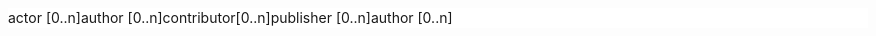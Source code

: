 <path codeLine="148" d="M447.609,669.068 C532.757,706.295 669.509,766.0821 740.683,797.1995 " fill="none" id="schema_ArchiveComponent-to-schema_CreativeWork" style="stroke:#0000FF;stroke-width:1.0;stroke-dasharray:1.0,3.0;"/><polygon fill="none" points="743.806,790.9249,759.327,805.3505,738.198,803.7525,743.806,790.9249" style="stroke:#0000FF;stroke-width:1.0;"/></g><g id="link_schema_Role_schema_Person"><path codeLine="157" d="M2266.513,661.182 C2261.953,685.216 2252.153,721.719 2232.113,747 C2224.243,756.936 2214.563,765.8636 2204.213,773.7564 " fill="none" id="schema_Role-to-schema_Person" style="stroke:#454645;stroke-width:1.0;"/><polygon fill="#454645" points="2200.063,776.8448,2209.6711,774.6804,2204.0741,773.8597,2204.8949,768.2627,2200.063,776.8448" style="stroke:#454645;stroke-width:1.0;"/><polygon fill="#000000" points="2252.692,735.4412,2259.6431,728.9502,2254.5002,726.1041,2252.692,735.4412" style="stroke:#000000;stroke-width:1.0;"/><text fill="#000000" font-family="sans-serif" font-size="13" lengthAdjust="spacing" textLength="33" x="2264.113" y="735.5669">actor</text><text fill="#000000" font-family="sans-serif" font-size="13" lengthAdjust="spacing" textLength="4" x="2297.113" y="735.5669"> </text><text fill="#000000" font-family="sans-serif" font-size="13" lengthAdjust="spacing" textLength="34" x="2301.113" y="735.5669">[0..n]</text></g><g id="link_schema_Role_schema_Person"><path codeLine="159" d="M2305.463,661.054 C2333.693,683.723 2365.283,718.145 2344.113,747 C2319.143,781.0361 2277.733,799.0728 2237.263,808.4842 " fill="none" id="schema_Role-to-schema_Person-1" style="stroke:#454645;stroke-width:1.0;"/><polygon fill="#454645" points="2232.333,809.5897,2241.9924,811.5123,2237.2106,808.49,2240.2329,803.7082,2232.333,809.5897" style="stroke:#454645;stroke-width:1.0;"/><polygon fill="#000000" points="2354.0138,735.6044,2360.4787,728.629,2355.144,726.1612,2354.0138,735.6044" style="stroke:#000000;stroke-width:1.0;"/><text fill="#000000" font-family="sans-serif" font-size="13" lengthAdjust="spacing" textLength="42" x="2365.113" y="735.5669">author</text><text fill="#000000" font-family="sans-serif" font-size="13" lengthAdjust="spacing" textLength="4" x="2407.113" y="735.5669"> </text><text fill="#000000" font-family="sans-serif" font-size="13" lengthAdjust="spacing" textLength="34" x="2411.113" y="735.5669">[0..n]</text></g><g id="link_schema_Role_schema_Person"><path codeLine="162" d="M2165.983,659.53 C2091.723,677.004 2003.143,700.428 1992.113,715 C1975.223,737.319 1990.183,757.612 2015.023,774.144 " fill="none" id="schema_Role-to-schema_Person-2" style="stroke:#454645;stroke-width:1.0;"/><polygon fill="#454645" points="2019.433,776.9751,2014.0197,768.7473,2015.2252,774.2742,2009.6983,775.4798,2019.433,776.9751" style="stroke:#454645;stroke-width:1.0;"/><polygon fill="#000000" points="1993.1307,734.1563,2002.1119,731.0275,1998.5576,726.346,1993.1307,734.1563" style="stroke:#000000;stroke-width:1.0;"/><text fill="#000000" font-family="sans-serif" font-size="13" lengthAdjust="spacing" textLength="70" x="2006.113" y="728.0669">contributor</text><text fill="#000000" font-family="sans-serif" font-size="13" lengthAdjust="spacing" textLength="34" x="2024.113" y="743.1997">[0..n]</text></g><g id="link_schema_Role_schema_Person"><path codeLine="165" d="M2180.403,661.185 C2154.153,673.033 2128.413,690.244 2113.113,715 C2102.833,731.643 2102.643,752.841 2105.793,771.6357 " fill="none" id="schema_Role-to-schema_Person-3" style="stroke:#454645;stroke-width:1.0;"/><polygon fill="#454645" points="2106.763,776.8673,2109.0539,767.2886,2105.8508,771.9512,2101.1882,768.7481,2106.763,776.8673" style="stroke:#454645;stroke-width:1.0;"/><polygon fill="#000000" points="2115.3142,735.2097,2122.8126,729.3595,2117.9419,726.0693,2115.3142,735.2097" style="stroke:#000000;stroke-width:1.0;"/><text fill="#000000" font-family="sans-serif" font-size="13" lengthAdjust="spacing" textLength="58" x="2127.113" y="735.5669">publisher</text><text fill="#000000" font-family="sans-serif" font-size="13" lengthAdjust="spacing" textLength="4" x="2185.113" y="735.5669"> </text><text fill="#000000" font-family="sans-serif" font-size="13" lengthAdjust="spacing" textLength="34" x="2189.113" y="735.5669">[0..n]</text></g><g id="link_schema_Role_org_Organization"><path codeLine="160" d="M2374.333,660.636 C2409.763,668.643 2449.613,677.438 2486.113,685 C2556.103,699.498 2579.983,683.451 2644.113,715 C2663.323,724.449 2662.443,734.922 2680.113,747 C2713.713,769.9587 2755.783,790.3978 2784.583,803.2804 " fill="none" id="schema_Role-to-org_Organization" style="stroke:#454645;stroke-width:1.0;"/><polygon fill="#454645" points="2789.443,805.4394,2782.84,798.1318,2784.873,803.4107,2779.5941,805.4437,2789.443,805.4394" style="stroke:#454645;stroke-width:1.0;"/><polygon fill="#000000" points="2689.8357,732.7085,2682.2575,726.962,2680.3271,732.5139,2689.8357,732.7085" style="stroke:#000000;stroke-width:1.0;"/><text fill="#000000" font-family="sans-serif" font-size="13" lengthAdjust="spacing" textLength="42" x="2694.113" y="735.5669">author</text><text fill="#000000" font-family="sans-serif" font-size="13" lengthAdjust="spacing" textLength="4" x="2736.113" y="735.5669"> </text><text fill="#000000" font-family="sans-serif" font-size="13" lengthAdjust="spacing" textLength="34" x="2740.113" y="735.5669">[0..n]</text></g><g id="link_schema_Role_org_Organization"><path codeLine="163" d="M2367.753,661.008 C2404.653,669.586 2447.143,678.652 2486.113,685 C2550.713,695.522 2727.193,675.149 2779.113,715 C2805.933,735.585 2814.313,776.9287 2816.933,800.3292 " fill="none" id="schema_Role-to-org_Organization-1" style="stroke:#454645;stroke-width:1.0;"/><polygon fill="#454645" points="2817.433,805.314,2820.5136,795.9593,2816.9334,800.339,2812.5537,796.7588,2817.433,805.314" style="stroke:#454645;stroke-width:1.0;"/>
